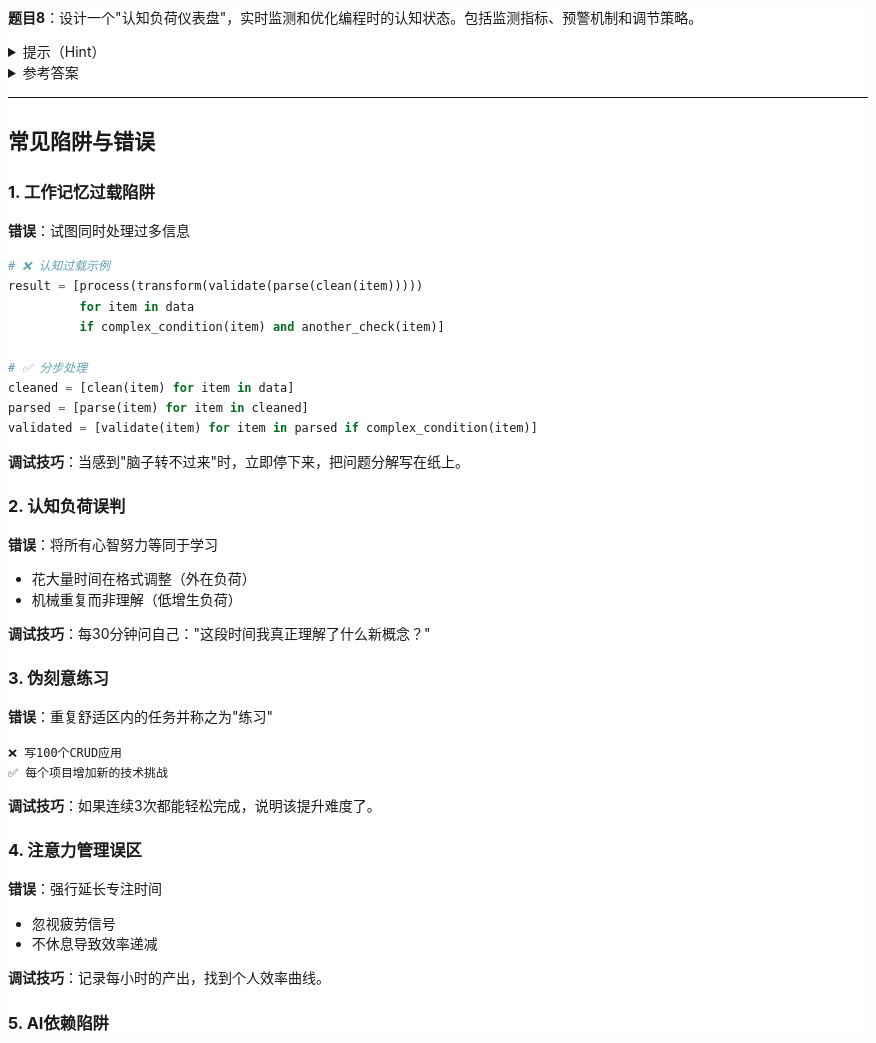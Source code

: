 
**题目8**：设计一个"认知负荷仪表盘"，实时监测和优化编程时的认知状态。包括监测指标、预警机制和调节策略。

<details><summary>提示（Hint）</summary></details>

<details><summary>参考答案</summary></details>

---

## 常见陷阱与错误

### 1. 工作记忆过载陷阱

**错误**：试图同时处理过多信息
```python
# ❌ 认知过载示例
result = [process(transform(validate(parse(clean(item))))) 
          for item in data 
          if complex_condition(item) and another_check(item)]

# ✅ 分步处理
cleaned = [clean(item) for item in data]
parsed = [parse(item) for item in cleaned]
validated = [validate(item) for item in parsed if complex_condition(item)]
```

**调试技巧**：当感到"脑子转不过来"时，立即停下来，把问题分解写在纸上。

### 2. 认知负荷误判

**错误**：将所有心智努力等同于学习
- 花大量时间在格式调整（外在负荷）
- 机械重复而非理解（低增生负荷）

**调试技巧**：每30分钟问自己："这段时间我真正理解了什么新概念？"

### 3. 伪刻意练习

**错误**：重复舒适区内的任务并称之为"练习"
```
❌ 写100个CRUD应用
✅ 每个项目增加新的技术挑战
```

**调试技巧**：如果连续3次都能轻松完成，说明该提升难度了。

### 4. 注意力管理误区

**错误**：强行延长专注时间
- 忽视疲劳信号
- 不休息导致效率递减

**调试技巧**：记录每小时的产出，找到个人效率曲线。

### 5. AI依赖陷阱
